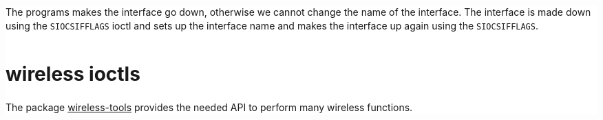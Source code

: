 The programs makes the interface go down, otherwise we cannot change the name of the interface.
The interface is made down using the `SIOCSIFFLAGS` ioctl and sets up the interface name and
makes the interface up again using the `SIOCSIFFLAGS`.


# wireless ioctls

The package [wireless-tools](http://www.labs.hpe.com/personal/Jean_Tourrilhes/Linux/Tools.html#latest) provides the needed API to perform many wireless functions.

